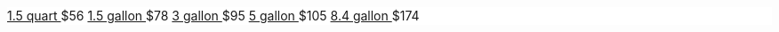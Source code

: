 <Tabs label="vacuum chamber">
	<Tab label="$">
		<Definition>
			<Property>
				<a target="__blank" href="https://www.amazon.com/dp/B01AO0P5NW/">
					1.5 quart
				</a>
			</Property>
			<Value>$56</Value>
		</Definition>
	</Tab>
	<Tab label="$$">
		<Definition>
			<Property>
				<a target="__blank" href="https://www.amazon.com/dp/B01NAGN0AT/">
					1.5 gallon
				</a>
			</Property>
			<Value>$78</Value>
		</Definition>
	</Tab>
	<Tab label="$$$">
		<Definition>
			<Property>
				<a target="__blank" href="https://www.amazon.com/dp/B01N9FGDTY/">
					3 gallon
				</a>
			</Property>
			<Value>$95</Value>
		</Definition>
	</Tab>
	<Tab label="$$$$">
		<Definition>
			<Property>
				<a target="__blank" href="https://www.amazon.com/dp/B01NAH0EWN/ref=sspa_dk_detail_2?psc=1">
					5 gallon
				</a>
			</Property>
			<Value>$105</Value>
		</Definition>
	</Tab>
	<Tab label="$$$$$">
		<Definition>
			<Property>
				<a target="__blank" href="https://www.amazon.com/Gallon-300mm450mm-Stainless-Degassing-Chamber/dp/B072LSX379/">
					8.4 gallon
				</a>
			</Property>
			<Value>$174</Value>
		</Definition>
	</Tab>
</Tabs>
